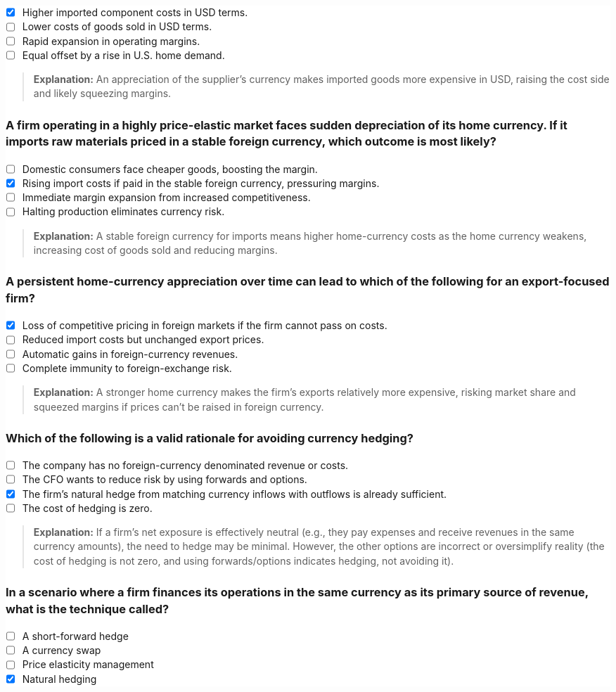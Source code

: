 - [x] Higher imported component costs in USD terms.
- [ ] Lower costs of goods sold in USD terms.
- [ ] Rapid expansion in operating margins.
- [ ] Equal offset by a rise in U.S. home demand.

> **Explanation:** An appreciation of the supplier’s currency makes imported goods more expensive in USD, raising the cost side and likely squeezing margins.


### A firm operating in a highly price-elastic market faces sudden depreciation of its home currency. If it imports raw materials priced in a stable foreign currency, which outcome is most likely?

- [ ] Domestic consumers face cheaper goods, boosting the margin.
- [x] Rising import costs if paid in the stable foreign currency, pressuring margins.
- [ ] Immediate margin expansion from increased competitiveness.
- [ ] Halting production eliminates currency risk.

> **Explanation:** A stable foreign currency for imports means higher home-currency costs as the home currency weakens, increasing cost of goods sold and reducing margins.


### A persistent home-currency appreciation over time can lead to which of the following for an export-focused firm?

- [x] Loss of competitive pricing in foreign markets if the firm cannot pass on costs.
- [ ] Reduced import costs but unchanged export prices.
- [ ] Automatic gains in foreign-currency revenues.
- [ ] Complete immunity to foreign-exchange risk.

> **Explanation:** A stronger home currency makes the firm’s exports relatively more expensive, risking market share and squeezed margins if prices can’t be raised in foreign currency.


### Which of the following is a valid rationale for avoiding currency hedging?

- [ ] The company has no foreign-currency denominated revenue or costs.
- [ ] The CFO wants to reduce risk by using forwards and options.
- [x] The firm’s natural hedge from matching currency inflows with outflows is already sufficient.
- [ ] The cost of hedging is zero.

> **Explanation:** If a firm’s net exposure is effectively neutral (e.g., they pay expenses and receive revenues in the same currency amounts), the need to hedge may be minimal. However, the other options are incorrect or oversimplify reality (the cost of hedging is not zero, and using forwards/options indicates hedging, not avoiding it).


### In a scenario where a firm finances its operations in the same currency as its primary source of revenue, what is the technique called?

- [ ] A short-forward hedge
- [ ] A currency swap
- [ ] Price elasticity management
- [x] Natural hedging

